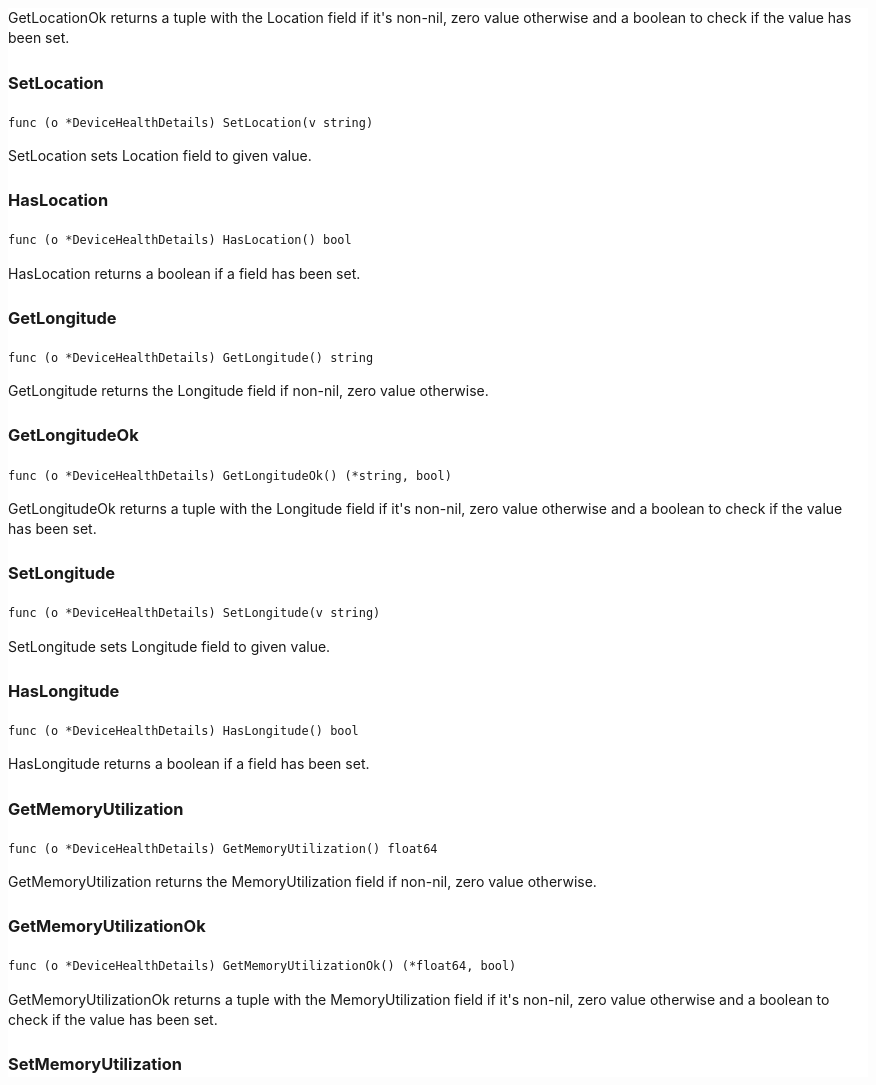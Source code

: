 GetLocationOk returns a tuple with the Location field if it's non-nil, zero value otherwise
and a boolean to check if the value has been set.

### SetLocation

`func (o *DeviceHealthDetails) SetLocation(v string)`

SetLocation sets Location field to given value.

### HasLocation

`func (o *DeviceHealthDetails) HasLocation() bool`

HasLocation returns a boolean if a field has been set.

### GetLongitude

`func (o *DeviceHealthDetails) GetLongitude() string`

GetLongitude returns the Longitude field if non-nil, zero value otherwise.

### GetLongitudeOk

`func (o *DeviceHealthDetails) GetLongitudeOk() (*string, bool)`

GetLongitudeOk returns a tuple with the Longitude field if it's non-nil, zero value otherwise
and a boolean to check if the value has been set.

### SetLongitude

`func (o *DeviceHealthDetails) SetLongitude(v string)`

SetLongitude sets Longitude field to given value.

### HasLongitude

`func (o *DeviceHealthDetails) HasLongitude() bool`

HasLongitude returns a boolean if a field has been set.

### GetMemoryUtilization

`func (o *DeviceHealthDetails) GetMemoryUtilization() float64`

GetMemoryUtilization returns the MemoryUtilization field if non-nil, zero value otherwise.

### GetMemoryUtilizationOk

`func (o *DeviceHealthDetails) GetMemoryUtilizationOk() (*float64, bool)`

GetMemoryUtilizationOk returns a tuple with the MemoryUtilization field if it's non-nil, zero value otherwise
and a boolean to check if the value has been set.

### SetMemoryUtilization
